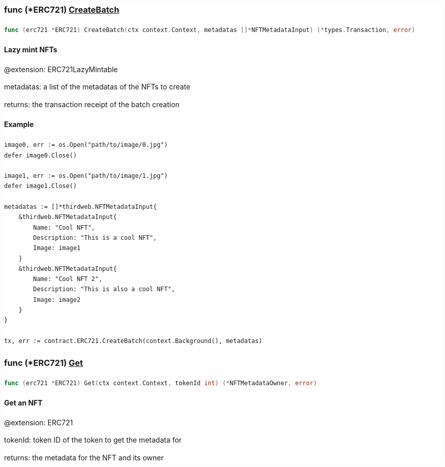 ### func \(\*ERC721\) [CreateBatch](<https://github.com/mry-am/thirdweb-go-sdk/blob/main/thirdweb/erc721.go#L790>)

```go
func (erc721 *ERC721) CreateBatch(ctx context.Context, metadatas []*NFTMetadataInput) (*types.Transaction, error)
```

#### Lazy mint NFTs

@extension: ERC721LazyMintable

metadatas: a list of the metadatas of the NFTs to create

returns: the transaction receipt of the batch creation

#### Example

```
image0, err := os.Open("path/to/image/0.jpg")
defer image0.Close()

image1, err := os.Open("path/to/image/1.jpg")
defer image1.Close()

metadatas := []*thirdweb.NFTMetadataInput{
	&thirdweb.NFTMetadataInput{
		Name: "Cool NFT",
		Description: "This is a cool NFT",
		Image: image1
	}
	&thirdweb.NFTMetadataInput{
		Name: "Cool NFT 2",
		Description: "This is also a cool NFT",
		Image: image2
	}
}

tx, err := contract.ERC721.CreateBatch(context.Background(), metadatas)
```

### func \(\*ERC721\) [Get](<https://github.com/mry-am/thirdweb-go-sdk/blob/main/thirdweb/erc721.go#L78>)

```go
func (erc721 *ERC721) Get(ctx context.Context, tokenId int) (*NFTMetadataOwner, error)
```

#### Get an NFT

@extension: ERC721

tokenId: token ID of the token to get the metadata for

returns: the metadata for the NFT and its owner
